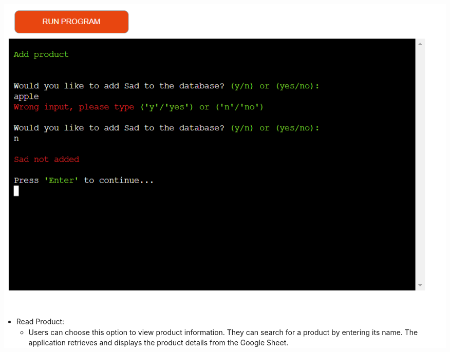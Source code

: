 ![Responsive website on different devices](./README/images/terminal/add_prod_red.png)

- Read Product:
  - Users can choose this option to view product information. They can search for a product by entering its name.
The application retrieves and displays the product details from the Google Sheet.
